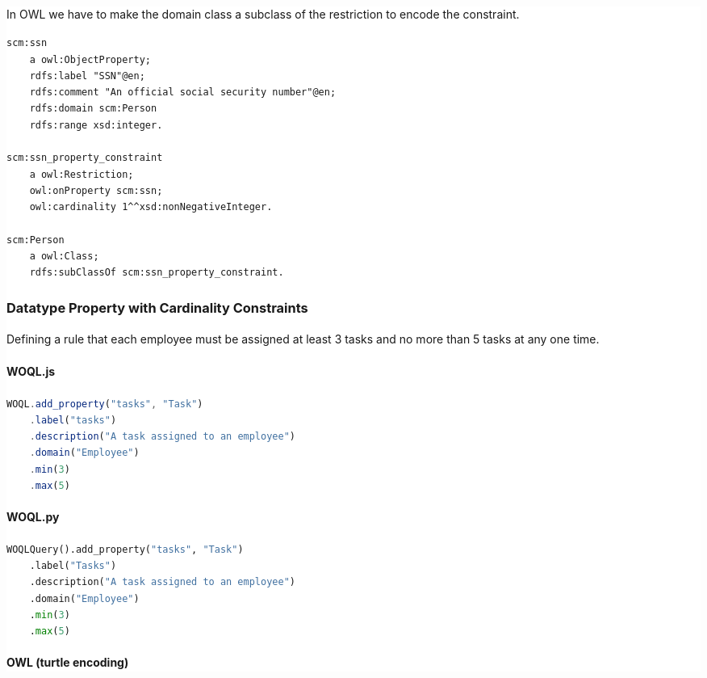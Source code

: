 In OWL we have to make the domain class a subclass of the restriction to encode the constraint.

<div class="code-example" markdown="1">

```
scm:ssn
    a owl:ObjectProperty;
    rdfs:label "SSN"@en;
    rdfs:comment "An official social security number"@en;
    rdfs:domain scm:Person
    rdfs:range xsd:integer.

scm:ssn_property_constraint
    a owl:Restriction;
    owl:onProperty scm:ssn;
    owl:cardinality 1^^xsd:nonNegativeInteger.

scm:Person
    a owl:Class;
    rdfs:subClassOf scm:ssn_property_constraint.
```
</div>

### Datatype Property with Cardinality Constraints

Defining a rule that each employee must be assigned at least 3 tasks and no more than 5 tasks at any one time.

#### WOQL.js
<div class="code-example" markdown="1">

```js
WOQL.add_property("tasks", "Task")
    .label("tasks")
    .description("A task assigned to an employee")
    .domain("Employee")
    .min(3)
    .max(5)
```
</div>

#### WOQL.py
<div class="code-example" markdown="1">

```py
WOQLQuery().add_property("tasks", "Task")
    .label("Tasks")
    .description("A task assigned to an employee")
    .domain("Employee")
    .min(3)
    .max(5)
```
</div>

#### OWL (turtle encoding)
